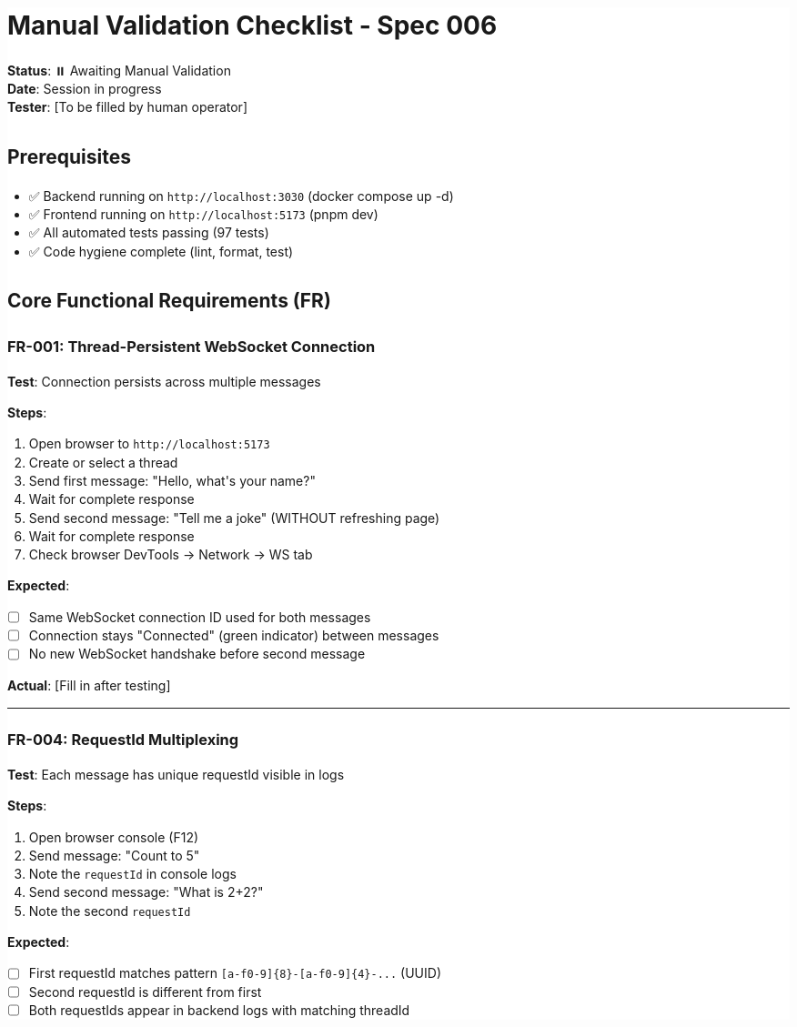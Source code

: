 # Manual Validation Checklist - Spec 006

**Status**: ⏸️ Awaiting Manual Validation  
**Date**: Session in progress  
**Tester**: [To be filled by human operator]

## Prerequisites

- ✅ Backend running on `http://localhost:3030` (docker compose up -d)
- ✅ Frontend running on `http://localhost:5173` (pnpm dev)
- ✅ All automated tests passing (97 tests)
- ✅ Code hygiene complete (lint, format, test)

## Core Functional Requirements (FR)

### FR-001: Thread-Persistent WebSocket Connection

**Test**: Connection persists across multiple messages

**Steps**:
1. Open browser to `http://localhost:5173`
2. Create or select a thread
3. Send first message: "Hello, what's your name?"
4. Wait for complete response
5. Send second message: "Tell me a joke" (WITHOUT refreshing page)
6. Wait for complete response
7. Check browser DevTools → Network → WS tab

**Expected**:
- [ ] Same WebSocket connection ID used for both messages
- [ ] Connection stays "Connected" (green indicator) between messages
- [ ] No new WebSocket handshake before second message

**Actual**: [Fill in after testing]

---

### FR-004: RequestId Multiplexing

**Test**: Each message has unique requestId visible in logs

**Steps**:
1. Open browser console (F12)
2. Send message: "Count to 5"
3. Note the `requestId` in console logs
4. Send second message: "What is 2+2?"
5. Note the second `requestId`

**Expected**:
- [ ] First requestId matches pattern `[a-f0-9]{8}-[a-f0-9]{4}-...` (UUID)
- [ ] Second requestId is different from first
- [ ] Both requestIds appear in backend logs with matching threadId
